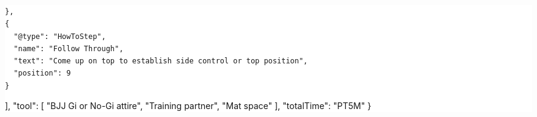     },
    {
      "@type": "HowToStep",
      "name": "Follow Through",
      "text": "Come up on top to establish side control or top position",
      "position": 9
    }
  ],
  "tool": [
    "BJJ Gi or No-Gi attire",
    "Training partner",
    "Mat space"
  ],
  "totalTime": "PT5M"
}
</script>
<script type="application/ld+json">
{
  "@context": "https://schema.org",
  "@type": "BreadcrumbList",
  "itemListElement": [
    {
      "@type": "ListItem",
      "position": 1,
      "name": "Home",
      "item": "https://bjjgraph.com/"
    },
    {
      "@type": "ListItem",
      "position": 2,
      "name": "Transitions",
      "item": "https://bjjgraph.com/transitions/"
    },
    {
      "@type": "ListItem",
      "position": 3,
      "name": "De La Riva Sweep",
      "item": "https://bjjgraph.com/transitions/de-la-riva-sweep"
    }
  ]
}
</script>


<script type="application/ld+json">
{
  "@context": "https://schema.org",
  "@type": "WebPage",
  "name": "De La Riva Sweep",
  "description": "Learn De La Riva Sweep in BJJ. Step-by-step execution. Success: Beginner 30%, Intermediate 55%, Advanced 75%.",
  "url": "https://bjjgraph.com/transitions/de-la-riva-sweep",
  "isPartOf": {
    "@type": "WebSite",
    "name": "BJJ Graph",
    "url": "https://bjjgraph.com"
  }
}
</script>
